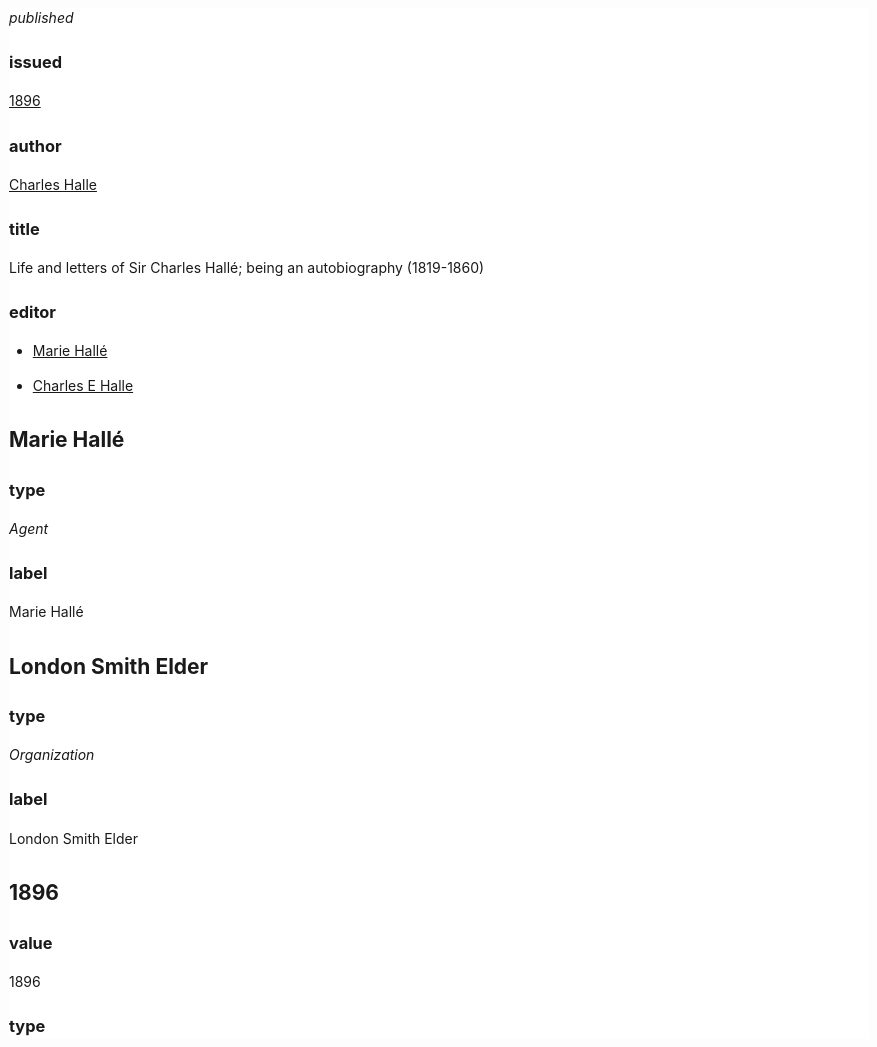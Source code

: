
*published*

### issued


[1896](#1896)

### author


[Charles Halle](#Charles-Halle)

### title


Life and letters of Sir Charles Hallé; being an autobiography (1819-1860) 

### editor

 - [Marie Hallé](#Marie-Hallé)

 - [Charles E Halle](#Charles-E-Halle)

## Marie Hallé

### type


*Agent*

### label


Marie Hallé

## London Smith Elder

### type


*Organization*

### label


London Smith Elder

## 1896

### value


1896

### type
